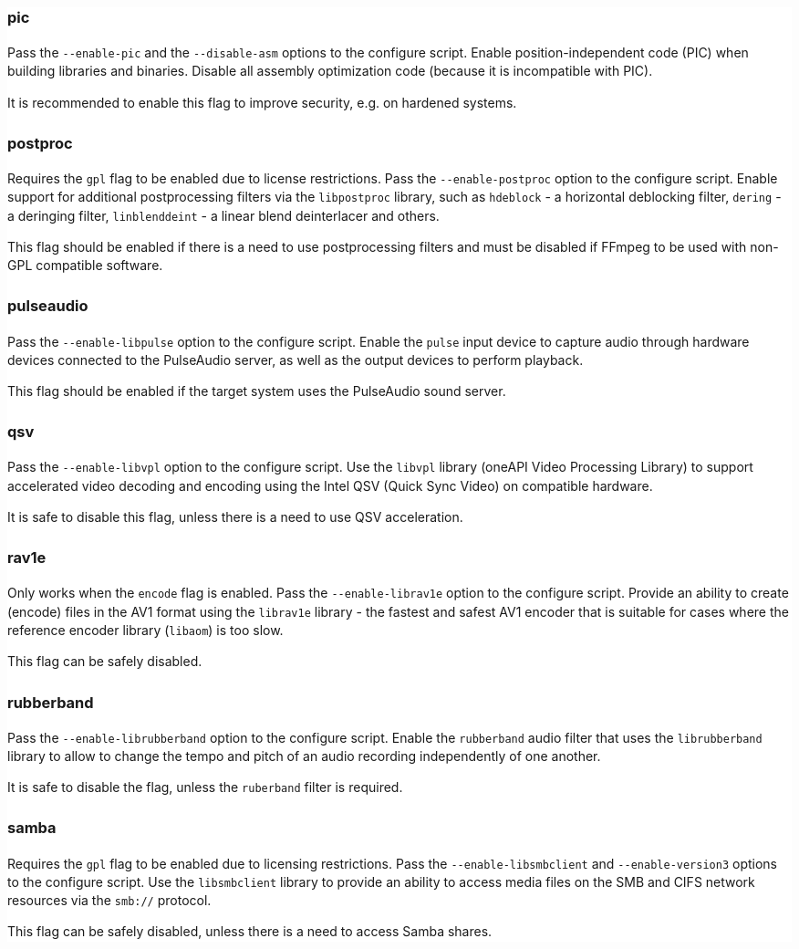 ### pic
Pass the `--enable-pic` and the `--disable-asm` options to the configure script. Enable position-independent code (PIC) when building libraries and binaries. Disable all assembly optimization code (because it is incompatible with PIC).

It is recommended to enable this flag to improve security, e.g. on hardened systems.

### postproc
Requires the `gpl` flag to be enabled due to license restrictions. Pass the `--enable-postproc` option to the configure script. Enable support for additional postprocessing filters via the `libpostproc` library, such as `hdeblock` - a horizontal deblocking filter, `dering` - a deringing filter, `linblenddeint` - a linear blend deinterlacer and others.

This flag should be enabled if there is a need to use postprocessing filters and must be disabled if FFmpeg to be used with non-GPL compatible software.

### pulseaudio
Pass the `--enable-libpulse` option to the configure script. Enable the `pulse` input device to capture audio through hardware devices connected to the PulseAudio server, as well as the output devices to perform playback.

This flag should be enabled if the target system uses the PulseAudio sound server.

### qsv
Pass the `--enable-libvpl` option to the configure script. Use the `libvpl` library (oneAPI Video Processing Library) to support accelerated video decoding and encoding using the Intel QSV (Quick Sync Video) on compatible hardware.

It is safe to disable this flag, unless there is a need to use QSV acceleration.

### rav1e
Only works when the `encode` flag is enabled. Pass the `--enable-librav1e` option to the configure script. Provide an ability to create (encode) files in the AV1 format using the `librav1e` library - the fastest and safest AV1 encoder that is suitable for cases where the reference encoder library (`libaom`) is too slow.

This flag can be safely disabled.

### rubberband
Pass the `--enable-librubberband` option to the configure script. Enable the `rubberband` audio filter that uses the `librubberband` library to allow to change the tempo and pitch of an audio recording independently of one another.

It is safe to disable the flag, unless the `ruberband` filter is required.

### samba
Requires the `gpl` flag to be enabled due to licensing restrictions. Pass the `--enable-libsmbclient` and `--enable-version3` options to the configure script. Use the `libsmbclient` library to provide an ability to access media files on the SMB and CIFS network resources via the `smb://` protocol.

This flag can be safely disabled, unless there is a need to access Samba shares.
